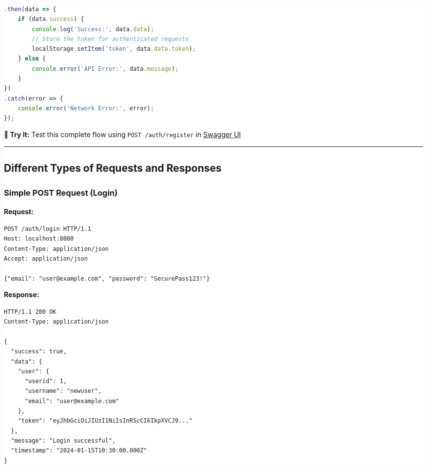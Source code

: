 ```javascript
.then(data => {
    if (data.success) {
        console.log('Success:', data.data);
        // Store the token for authenticated requests
        localStorage.setItem('token', data.data.token);
    } else {
        console.error('API Error:', data.message);
    }
})
.catch(error => {
    console.error('Network Error:', error);
});
```

**🔧 Try It:** Test this complete flow using `POST /auth/register` in [Swagger UI](http://localhost:8000/api-docs)

---

## Different Types of Requests and Responses

### Simple POST Request (Login)

**Request:**
```http
POST /auth/login HTTP/1.1
Host: localhost:8000
Content-Type: application/json
Accept: application/json

{"email": "user@example.com", "password": "SecurePass123!"}
```

**Response:**
```http
HTTP/1.1 200 OK
Content-Type: application/json

{
  "success": true,
  "data": {
    "user": {
      "userid": 1,
      "username": "newuser",
      "email": "user@example.com"
    },
    "token": "eyJhbGciOiJIUzI1NiIsInR5cCI6IkpXVCJ9..."
  },
  "message": "Login successful",
  "timestamp": "2024-01-15T10:30:00.000Z"
}
```
